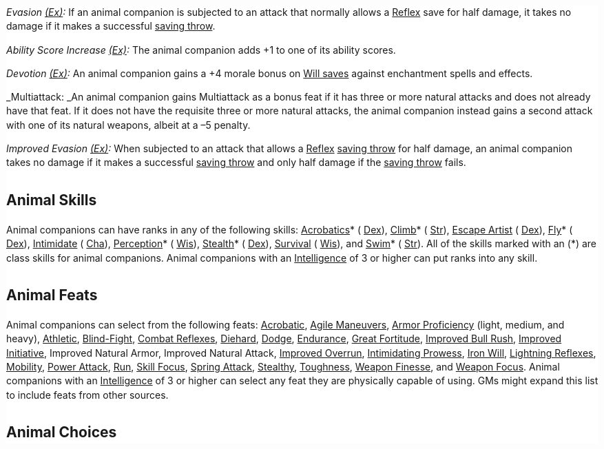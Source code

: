 _Evasion [(Ex)](../glossary#_extraordinary-abilities-ex):_ If an animal companion is subjected to an attack that normally allows a [Reflex](../combat#_reflex) save for half damage, it takes no damage if it makes a successful [saving throw](../combat#_saving-throws).

_Ability Score Increase [(Ex)](../glossary#_extraordinary-abilities-ex):_ The animal companion adds +1 to one of its ability scores.

_Devotion [(Ex)](../glossary#_extraordinary-abilities-ex):_ An animal companion gains a +4 morale bonus on [Will saves](../combat#_will) against enchantment spells and effects.

_Multiattack: _An animal companion gains Multiattack as a bonus feat if it has three or more natural attacks and does not already have that feat. If it does not have the requisite three or more natural attacks, the animal companion instead gains a second attack with one of its natural weapons, albeit at a –5 penalty.

_Improved Evasion [(Ex)](../glossary#_extraordinary-abilities-ex):_ When subjected to an attack that allows a [Reflex](../combat#_reflex) [saving throw](../combat#_saving-throws) for half damage, an animal companion takes no damage if it makes a successful [saving throw](../combat#_saving-throws) and only half damage if the [saving throw](../combat#_saving-throws) fails.

## Animal Skills

Animal companions can have ranks in any of the following skills: [Acrobatics](../skills_dir/acrobatics#_acrobatics)\* ( [Dex](../gettingStarted#_dexterity)), [Climb](../skills_dir/climb#_climb)\* ( [Str](../gettingStarted#_strength)), [Escape Artist](../skills_dir/escapeArtist#_escape-artist) ( [Dex](../gettingStarted#_dexterity)), [Fly](../skills_dir/fly#_fly)\* ( [Dex](../gettingStarted#_dexterity)), [Intimidate](../skills_dir/intimidate#_intimidate) ( [Cha](../gettingStarted#_charisma-new)), [Perception](../skills_dir/perception#_perception)\* ( [Wis](../gettingStarted#_wisdom)), [Stealth](../skills_dir/stealth#_stealth)\* ( [Dex](../gettingStarted#_dexterity)), [Survival](../skills_dir/survival#_survival) ( [Wis](../gettingStarted#_wisdom)), and [Swim](../skills_dir/swim#_swim)\* ( [Str](../gettingStarted#_strength)). All of the skills marked with an (\*) are class skills for animal companions. Animal companions with an [Intelligence](../gettingStarted#_intelligence) of 3 or higher can put ranks into any skill.

## Animal Feats

Animal companions can select from the following feats: [Acrobatic](../feats#_acrobatic), [Agile Maneuvers](../feats#_agile-maneuvers), [Armor Proficiency](../feats#_armor-proficiency-light) (light, medium, and heavy), [Athletic](../feats#_athletic), [Blind-Fight](../feats#_blind-fight), [Combat Reflexes](../feats#_combat-reflexes), [Diehard](../feats#_diehard), [Dodge](../feats#_dodge), [Endurance](../feats#_endurance), [Great Fortitude](../feats#_great-fortitude), [Improved Bull Rush](../feats#_improved-bull-rush), [Improved Initiative](../feats#_improved-initiative), Improved Natural Armor, Improved Natural Attack, [Improved Overrun](../feats#_improved-overrun), [Intimidating Prowess](../feats#_intimidating-prowess), [Iron Will](../feats#_iron-will), [Lightning Reflexes](../feats#_lightning-reflexes), [Mobility](../feats#_mobility), [Power Attack](../feats#_power-attack), [Run](../feats#_run), [Skill Focus](../feats#_skill-focus), [Spring Attack](../feats#_spring-attack), [Stealthy](../feats#_stealthy), [Toughness](../feats#_toughness), [Weapon Finesse](../feats#_weapon-finesse), and [Weapon Focus](../feats#_weapon-focus). Animal companions with an [Intelligence](../gettingStarted#_intelligence) of 3 or higher can select any feat they are physically capable of using. GMs might expand this list to include feats from other sources.

## Animal Choices
